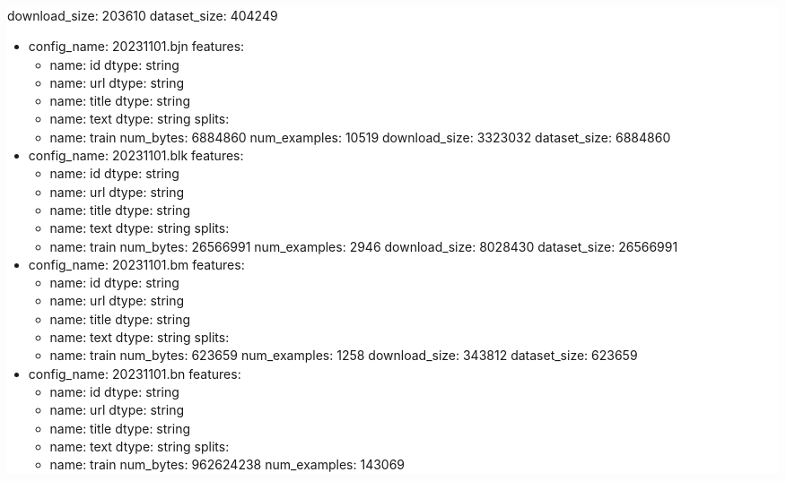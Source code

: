   download_size: 203610
  dataset_size: 404249
- config_name: 20231101.bjn
  features:
  - name: id
    dtype: string
  - name: url
    dtype: string
  - name: title
    dtype: string
  - name: text
    dtype: string
  splits:
  - name: train
    num_bytes: 6884860
    num_examples: 10519
  download_size: 3323032
  dataset_size: 6884860
- config_name: 20231101.blk
  features:
  - name: id
    dtype: string
  - name: url
    dtype: string
  - name: title
    dtype: string
  - name: text
    dtype: string
  splits:
  - name: train
    num_bytes: 26566991
    num_examples: 2946
  download_size: 8028430
  dataset_size: 26566991
- config_name: 20231101.bm
  features:
  - name: id
    dtype: string
  - name: url
    dtype: string
  - name: title
    dtype: string
  - name: text
    dtype: string
  splits:
  - name: train
    num_bytes: 623659
    num_examples: 1258
  download_size: 343812
  dataset_size: 623659
- config_name: 20231101.bn
  features:
  - name: id
    dtype: string
  - name: url
    dtype: string
  - name: title
    dtype: string
  - name: text
    dtype: string
  splits:
  - name: train
    num_bytes: 962624238
    num_examples: 143069